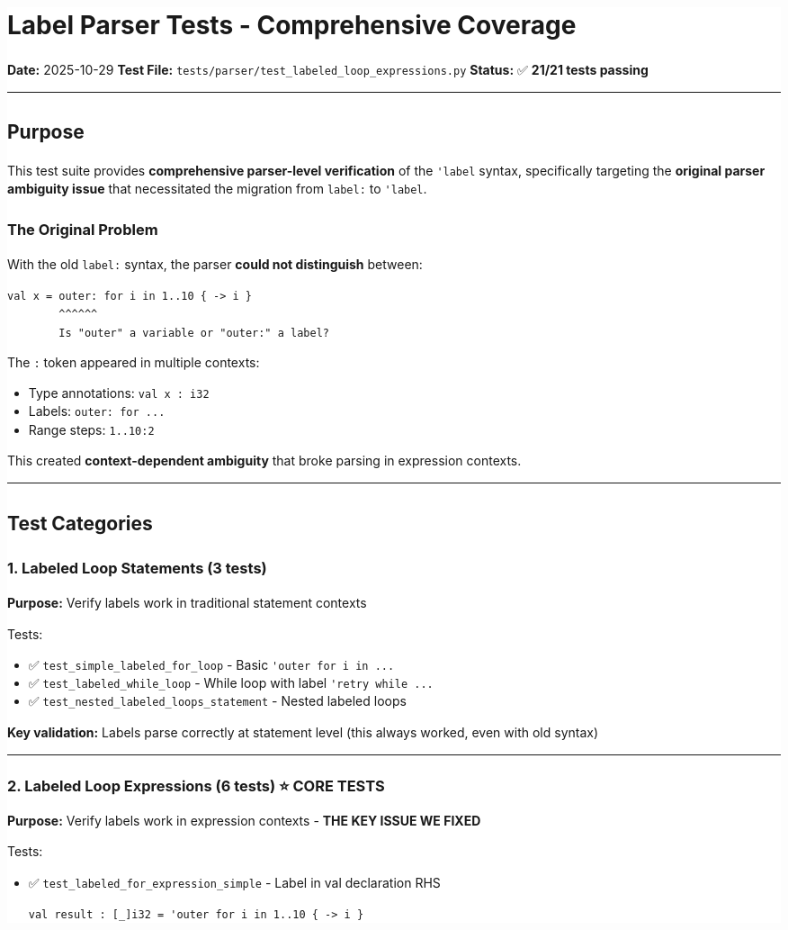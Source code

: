 # Label Parser Tests - Comprehensive Coverage

**Date:** 2025-10-29
**Test File:** `tests/parser/test_labeled_loop_expressions.py`
**Status:** ✅ **21/21 tests passing**

---

## Purpose

This test suite provides **comprehensive parser-level verification** of the `'label` syntax, specifically targeting the **original parser ambiguity issue** that necessitated the migration from `label:` to `'label`.

### The Original Problem

With the old `label:` syntax, the parser **could not distinguish** between:
```hexen
val x = outer: for i in 1..10 { -> i }
        ^^^^^^
        Is "outer" a variable or "outer:" a label?
```

The `:` token appeared in multiple contexts:
- Type annotations: `val x : i32`
- Labels: `outer: for ...`
- Range steps: `1..10:2`

This created **context-dependent ambiguity** that broke parsing in expression contexts.

---

## Test Categories

### 1. Labeled Loop Statements (3 tests)
**Purpose:** Verify labels work in traditional statement contexts

Tests:
- ✅ `test_simple_labeled_for_loop` - Basic `'outer for i in ...`
- ✅ `test_labeled_while_loop` - While loop with label `'retry while ...`
- ✅ `test_nested_labeled_loops_statement` - Nested labeled loops

**Key validation:** Labels parse correctly at statement level (this always worked, even with old syntax)

---

### 2. Labeled Loop Expressions (6 tests) ⭐ **CORE TESTS**
**Purpose:** Verify labels work in expression contexts - **THE KEY ISSUE WE FIXED**

Tests:
- ✅ `test_labeled_for_expression_simple` - Label in val declaration RHS
  ```hexen
  val result : [_]i32 = 'outer for i in 1..10 { -> i }
  ```
